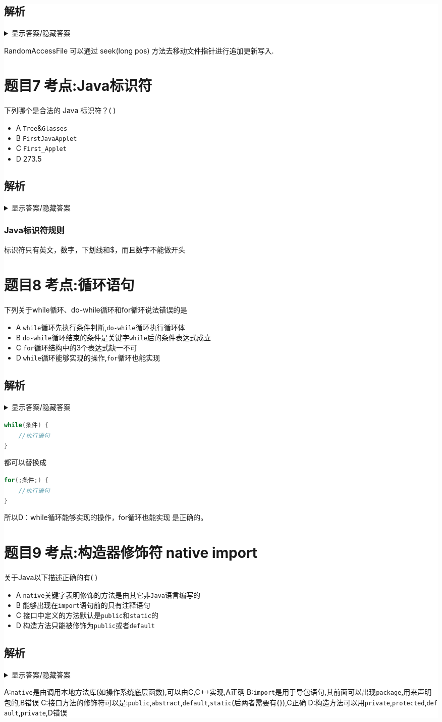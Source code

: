 ## 解析
<details><summary>显示答案/隐藏答案</summary></details>

RandomAccessFile 可以通过 seek(long pos) 方法去移动文件指针进行追加更新写入.

# 题目7 考点:Java标识符
下列哪个是合法的 Java 标识符？( )
- A `Tree`&`Glasses`
- B `FirstJavaApplet`
- C `First_Applet`
- D 273.5

## 解析
<details><summary>显示答案/隐藏答案</summary></details>

### Java标识符规则
标识符只有英文，数字，下划线和$，而且数字不能做开头

# 题目8 考点:循环语句
下列关于while循环、do-while循环和for循环说法错误的是
- A `while`循环先执行条件判断,`do-while`循环执行循环体
- B `do-while`循环结束的条件是关键字`while`后的条件表达式成立
- C `for`循环结构中的3个表达式缺一不可
- D `while`循环能够实现的操作,`for`循环也能实现

## 解析
<details><summary>显示答案/隐藏答案</summary></details>

```java
while(条件) {
    //执行语句
}
```
都可以替换成
```java
for(;条件;) {
    //执行语句
}
```
所以D：while循环能够实现的操作，for循环也能实现 是正确的。

# 题目9 考点:构造器修饰符 native import
关于Java以下描述正确的有(      )
- A `native`关键字表明修饰的方法是由其它非`Java`语言编写的
- B 能够出现在`import`语句前的只有注释语句
- C 接口中定义的方法默认是`public`和`static`的
- D 构造方法只能被修饰为`public`或者`default`

## 解析
<details><summary>显示答案/隐藏答案</summary></details>

A:`native`是由调用本地方法库(如操作系统底层函数),可以由C,C++实现,A正确
B:`import`是用于导包语句,其前面可以出现`package`,用来声明包的,B错误
C:接口方法的修饰符可以是:`public`,`abstract`,`default`,`static`(后两者需要有{}),C正确
D:构造方法可以用`private`,`protected`,`default`,`private`,D错误
